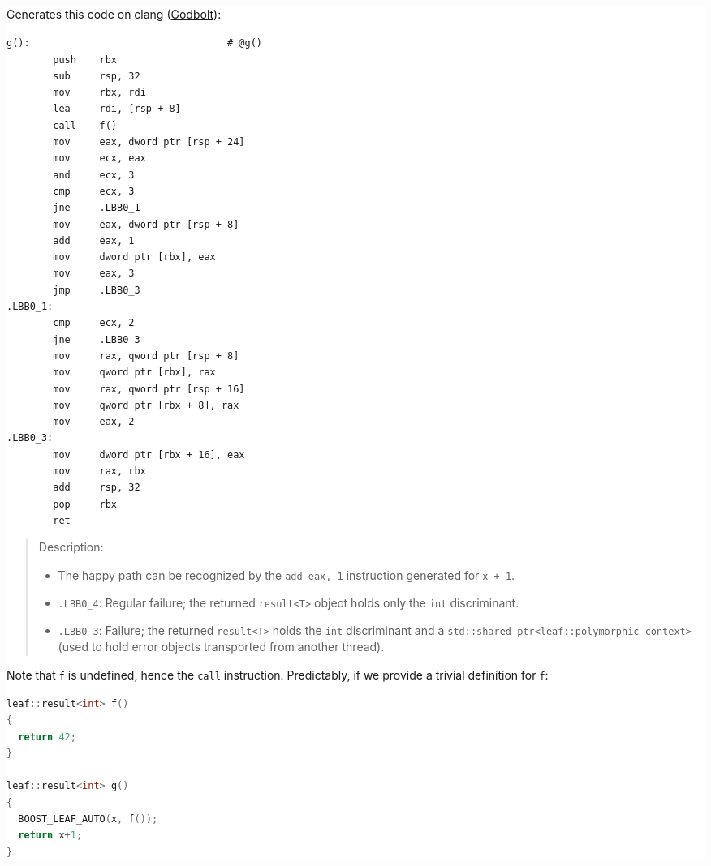 Generates this code on clang ([Godbolt](https://godbolt.org/z/v58drTPhq)):

```x86asm
g():                                  # @g()
        push    rbx
        sub     rsp, 32
        mov     rbx, rdi
        lea     rdi, [rsp + 8]
        call    f()
        mov     eax, dword ptr [rsp + 24]
        mov     ecx, eax
        and     ecx, 3
        cmp     ecx, 3
        jne     .LBB0_1
        mov     eax, dword ptr [rsp + 8]
        add     eax, 1
        mov     dword ptr [rbx], eax
        mov     eax, 3
        jmp     .LBB0_3
.LBB0_1:
        cmp     ecx, 2
        jne     .LBB0_3
        mov     rax, qword ptr [rsp + 8]
        mov     qword ptr [rbx], rax
        mov     rax, qword ptr [rsp + 16]
        mov     qword ptr [rbx + 8], rax
        mov     eax, 2
.LBB0_3:
        mov     dword ptr [rbx + 16], eax
        mov     rax, rbx
        add     rsp, 32
        pop     rbx
        ret
```

> Description:
>
> * The happy path can be recognized by the `add eax, 1` instruction generated for `x + 1`.
>
> * `.LBB0_4`: Regular failure; the returned `result<T>` object holds only the `int` discriminant.
>
> * `.LBB0_3`: Failure; the returned `result<T>` holds the `int` discriminant and a `std::shared_ptr<leaf::polymorphic_context>` (used to hold error objects transported from another thread).

Note that `f` is undefined, hence the `call` instruction. Predictably, if we provide a trivial definition for `f`:

```C++
leaf::result<int> f()
{
  return 42;
}

leaf::result<int> g()
{
  BOOST_LEAF_AUTO(x, f());
  return x+1;
}
```
